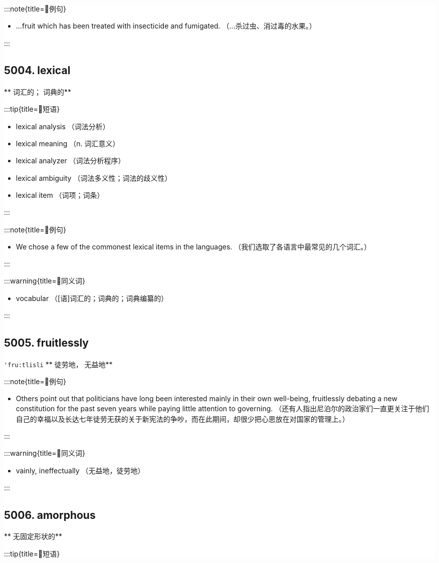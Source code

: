 :::note{title=🎤例句}

- ...fruit which has been treated with insecticide and fumigated. （...杀过虫、消过毒的水果。）

:::

## 5004. lexical

** 词汇的； 词典的**

:::tip{title=🤩短语}

- lexical analysis （词法分析）

- lexical meaning （n. 词汇意义）

- lexical analyzer （词法分析程序）

- lexical ambiguity （词法多义性；词法的歧义性）

- lexical item （词项；词条）

:::

:::note{title=🎤例句}

- We chose a few of the commonest lexical items in the languages. （我们选取了各语言中最常见的几个词汇。）

:::

:::warning{title=🤔同义词}

- vocabular （[语]词汇的；词典的；词典编纂的）

:::


## 5005. fruitlessly

`'fru:tlisli`  ** 徒劳地， 无益地**

:::note{title=🎤例句}

- Others point out that politicians have long been interested mainly in their own well-being, fruitlessly debating a new constitution for the past seven years while paying little attention to governing. （还有人指出尼泊尔的政治家们一直更关注于他们自己的幸福以及长达七年徒劳无获的关于新宪法的争吵，而在此期间，却很少把心思放在对国家的管理上。）

:::

:::warning{title=🤔同义词}

- vainly, ineffectually （无益地，徒劳地）

:::


## 5006. amorphous

** 无固定形状的**

:::tip{title=🤩短语}
